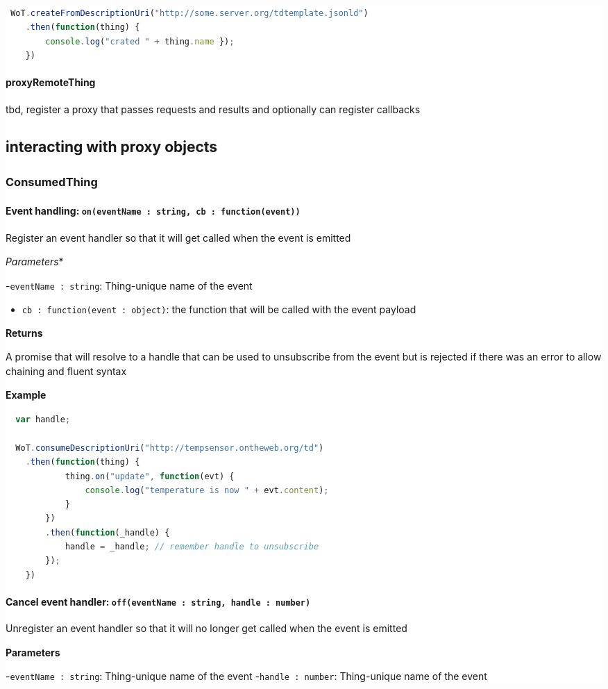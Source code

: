 ```javascript
 WoT.createFromDescriptionUri("http://some.server.org/tdtemplate.jsonld")
    .then(function(thing) {
        console.log("crated " + thing.name });
    })
```


#### proxyRemoteThing

tbd, register a proxy that passes requests and results and optionally can register callbacks 

## interacting with proxy objects

### ConsumedThing

#### Event handling: ``on(eventName : string, cb : function(event))``

Register an event handler so that it will get called when the event is emitted

*Parameters**

-``eventName : string``: Thing-unique name of the event
- ``cb : function(event : object)``: the function that will be called with the event payload

**Returns**

A promise that will resolve to a handle that can be used to unsubscribe from the event but is rejected if there was an error to allow chaining and fluent syntax  

**Example** 

```javascript
  var handle; 

  WoT.consumeDescriptionUri("http://tempsensor.ontheweb.org/td")
    .then(function(thing) {
            thing.on("update", function(evt) {
                console.log("temperature is now " + evt.content);  
            } 
        })
        .then(function(_handle) {
            handle = _handle; // remember handle to unsubscribe
        });
    })
```

#### Cancel event handler: ``off(eventName : string, handle : number)``
Unregister an event handler so that it will no longer get called when the event is emitted

**Parameters**

-``eventName : string``: Thing-unique name of the event
-``handle : number``: Thing-unique name of the event
